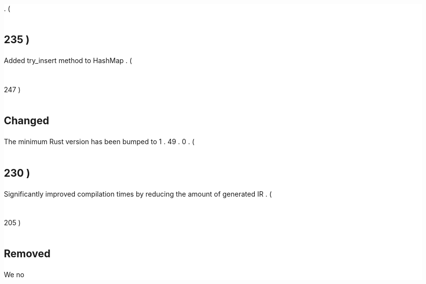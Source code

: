 >
.
(
#
235
)
-
Added
try_insert
method
to
HashMap
.
(
#
247
)
#
#
#
Changed
-
The
minimum
Rust
version
has
been
bumped
to
1
.
49
.
0
.
(
#
230
)
-
Significantly
improved
compilation
times
by
reducing
the
amount
of
generated
IR
.
(
#
205
)
#
#
#
Removed
-
We
no